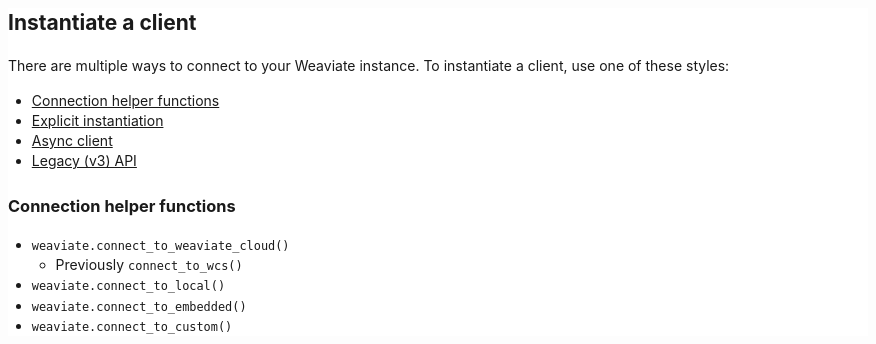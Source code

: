 ## Instantiate a client

There are multiple ways to connect to your Weaviate instance. To instantiate a client, use one of these styles:

- [Connection helper functions](#connection-helper-functions)
- [Explicit instantiation](#explicit-instantiation)
- [Async client](#async-client)
- [Legacy (v3) API](#legacy-v3-api)

### Connection helper functions

- `weaviate.connect_to_weaviate_cloud()`
    - Previously `connect_to_wcs()`
- `weaviate.connect_to_local()`
- `weaviate.connect_to_embedded()`
- `weaviate.connect_to_custom()`

<Tabs groupId="languages">
<TabItem value="wcd" label="WCD">

<FilteredTextBlock
  text={PythonCode}
  startMarker="# WCDInstantiation"
  endMarker="# END WCDInstantiation"
  language="py"
/>

</TabItem>
<TabItem value="local" label="Local">

  <FilteredTextBlock
    text={PythonCode}
    startMarker="# LocalInstantiationBasic"
    endMarker="# END LocalInstantiationBasic"
    language="py"
  />

</TabItem>
<TabItem value="embedded" label="Embedded">

<FilteredTextBlock
  text={PythonCode}
  startMarker="# EmbeddedInstantiationBasic"
  endMarker="# END EmbeddedInstantiationBasic"
  language="py"
/>

</TabItem>
<TabItem value="custom" label="Custom">

<FilteredTextBlock
  text={PythonCode}
  startMarker="# CustomInstantiationBasic"
  endMarker="# END CustomInstantiationBasic"
  language="py"
/>
